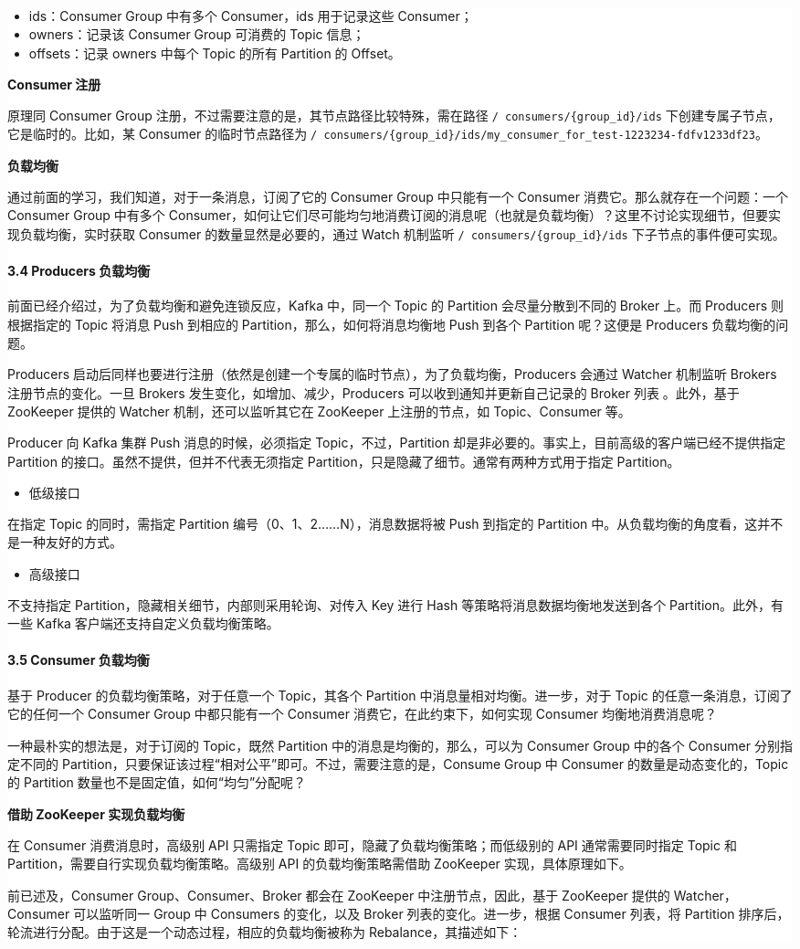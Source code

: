 <ul>
<li>ids：Consumer Group 中有多个 Consumer，ids 用于记录这些 Consumer；</li>
<li>owners：记录该 Consumer Group 可消费的 Topic 信息；</li>
<li>offsets：记录 owners 中每个 Topic 的所有 Partition 的 Offset。</li>
</ul>

<p><strong>Consumer 注册</strong></p>

<p>原理同 Consumer Group 注册，不过需要注意的是，其节点路径比较特殊，需在路径 <code>/ consumers/{group_id}/ids</code> 下创建专属子节点，它是临时的。比如，某 Consumer 的临时节点路径为 <code>/ consumers/{group_id}/ids/my_consumer_for_test-1223234-fdfv1233df23</code>。</p>

<p><strong>负载均衡</strong></p>

<p>通过前面的学习，我们知道，对于一条消息，订阅了它的 Consumer Group 中只能有一个 Consumer 消费它。那么就存在一个问题：一个 Consumer Group 中有多个 Consumer，如何让它们尽可能均匀地消费订阅的消息呢（也就是负载均衡）？这里不讨论实现细节，但要实现负载均衡，实时获取 Consumer 的数量显然是必要的，通过 Watch 机制监听 <code>/ consumers/{group_id}/ids</code> 下子节点的事件便可实现。</p>

<h4 id="3-4-producers-负载均衡">3.4 Producers 负载均衡</h4>

<p>前面已经介绍过，为了负载均衡和避免连锁反应，Kafka 中，同一个 Topic 的 Partition 会尽量分散到不同的 Broker 上。而 Producers 则根据指定的 Topic 将消息 Push 到相应的 Partition，那么，如何将消息均衡地 Push 到各个 Partition 呢？这便是 Producers 负载均衡的问题。</p>

<p>Producers 启动后同样也要进行注册（依然是创建一个专属的临时节点），为了负载均衡，Producers 会通过 Watcher 机制监听 Brokers 注册节点的变化。一旦 Brokers 发生变化，如增加、减少，Producers 可以收到通知并更新自己记录的 Broker 列表 。此外，基于 ZooKeeper 提供的 Watcher 机制，还可以监听其它在 ZooKeeper 上注册的节点，如 Topic、Consumer 等。</p>

<p>Producer 向 Kafka 集群 Push 消息的时候，必须指定 Topic，不过，Partition 却是非必要的。事实上，目前高级的客户端已经不提供指定 Partition 的接口。虽然不提供，但并不代表无须指定 Partition，只是隐藏了细节。通常有两种方式用于指定 Partition。</p>

<ul>
<li>低级接口</li>
</ul>

<p>在指定 Topic 的同时，需指定 Partition 编号（0、1、2……N），消息数据将被 Push 到指定的 Partition 中。从负载均衡的角度看，这并不是一种友好的方式。</p>

<ul>
<li>高级接口</li>
</ul>

<p>不支持指定 Partition，隐藏相关细节，内部则采用轮询、对传入 Key 进行 Hash 等策略将消息数据均衡地发送到各个 Partition。此外，有一些 Kafka 客户端还支持自定义负载均衡策略。</p>

<h4 id="3-5-consumer-负载均衡">3.5 Consumer 负载均衡</h4>

<p>基于 Producer 的负载均衡策略，对于任意一个 Topic，其各个 Partition 中消息量相对均衡。进一步，对于 Topic 的任意一条消息，订阅了它的任何一个 Consumer Group 中都只能有一个 Consumer 消费它，在此约束下，如何实现 Consumer 均衡地消费消息呢？</p>

<p>一种最朴实的想法是，对于订阅的 Topic，既然 Partition 中的消息是均衡的，那么，可以为 Consumer Group 中的各个 Consumer 分别指定不同的 Partition，只要保证该过程“相对公平”即可。不过，需要注意的是，Consume Group 中 Consumer 的数量是动态变化的，Topic 的 Partition 数量也不是固定值，如何“均匀”分配呢？</p>

<p><strong>借助 ZooKeeper 实现负载均衡</strong></p>

<p>在 Consumer 消费消息时，高级别 API 只需指定 Topic 即可，隐藏了负载均衡策略；而低级别的 API 通常需要同时指定 Topic 和 Partition，需要自行实现负载均衡策略。高级别 API 的负载均衡策略需借助 ZooKeeper 实现，具体原理如下。</p>

<p>前已述及，Consumer Group、Consumer、Broker 都会在 ZooKeeper 中注册节点，因此，基于 ZooKeeper 提供的 Watcher，Consumer 可以监听同一 Group 中 Consumers 的变化，以及 Broker 列表的变化。进一步，根据 Consumer 列表，将 Partition 排序后，轮流进行分配。由于这是一个动态过程，相应的负载均衡被称为 Rebalance，其描述如下：</p>
